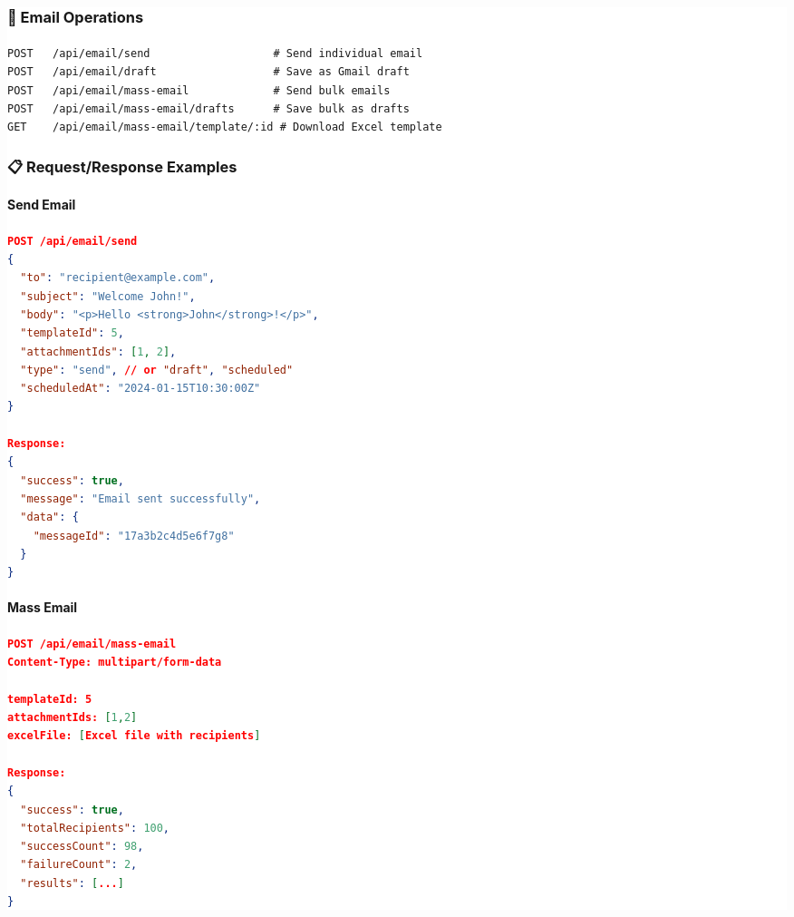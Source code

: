 ### **📧 Email Operations**
```http
POST   /api/email/send                   # Send individual email
POST   /api/email/draft                  # Save as Gmail draft
POST   /api/email/mass-email             # Send bulk emails
POST   /api/email/mass-email/drafts      # Save bulk as drafts
GET    /api/email/mass-email/template/:id # Download Excel template
```

### **📋 Request/Response Examples**

#### **Send Email**
```json
POST /api/email/send
{
  "to": "recipient@example.com",
  "subject": "Welcome John!",
  "body": "<p>Hello <strong>John</strong>!</p>",
  "templateId": 5,
  "attachmentIds": [1, 2],
  "type": "send", // or "draft", "scheduled"
  "scheduledAt": "2024-01-15T10:30:00Z"
}

Response:
{
  "success": true,
  "message": "Email sent successfully",
  "data": {
    "messageId": "17a3b2c4d5e6f7g8"
  }
}
```

#### **Mass Email**
```json
POST /api/email/mass-email
Content-Type: multipart/form-data

templateId: 5
attachmentIds: [1,2]
excelFile: [Excel file with recipients]

Response:
{
  "success": true,
  "totalRecipients": 100,
  "successCount": 98,
  "failureCount": 2,
  "results": [...]
}
```
